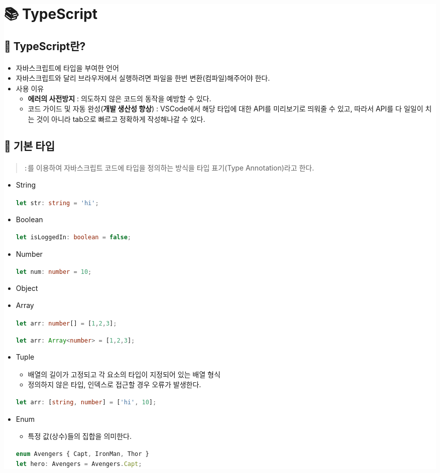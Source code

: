 # 📚 TypeScript

## 📌 TypeScript란?

- 자바스크립트에 타입을 부여한 언어
- 자바스크립트와 달리 브라우저에서 실행하려면 파일을 한번 변환(컴파일)해주어야 한다.
- 사용 이유
  - **에러의 사전방지** : 의도하지 않은 코드의 동작을 예방할 수 있다.
  - 코드 가이드 및 자동 완성(**개발 생산성 향상**) : VSCode에서 해당 타입에 대한 API를 미리보기로 띄워줄 수 있고, 따라서 API를 다 일일이 치는 것이 아니라 tab으로 빠르고 정확하게 작성해나갈 수 있다.

## 📌 기본 타입

> `:`를 이용하여 자바스크립트 코드에 타입을 정의하는 방식을 타입 표기(Type Annotation)라고 한다.

- String

  ```ts
  let str: string = 'hi';
  ```

- Boolean

  ```ts
  let isLoggedIn: boolean = false;
  ```

- Number

  ```ts
  let num: number = 10;
  ```

- Object

- Array

  ```ts
  let arr: number[] = [1,2,3];
  ```

  ```ts
  let arr: Array<number> = [1,2,3];
  ```

- Tuple 

  - 배열의 길이가 고정되고 각 요소의 타입이 지정되어 있는 배열 형식
  - 정의하지 않은 타입, 인덱스로 접근할 경우 오류가 발생한다.

  ```ts
  let arr: [string, number] = ['hi', 10];
  ```

- Enum

  - 특정 값(상수)들의 집합을 의미한다.

  ```ts
  enum Avengers { Capt, IronMan, Thor }
  let hero: Avengers = Avengers.Capt;
  ```
